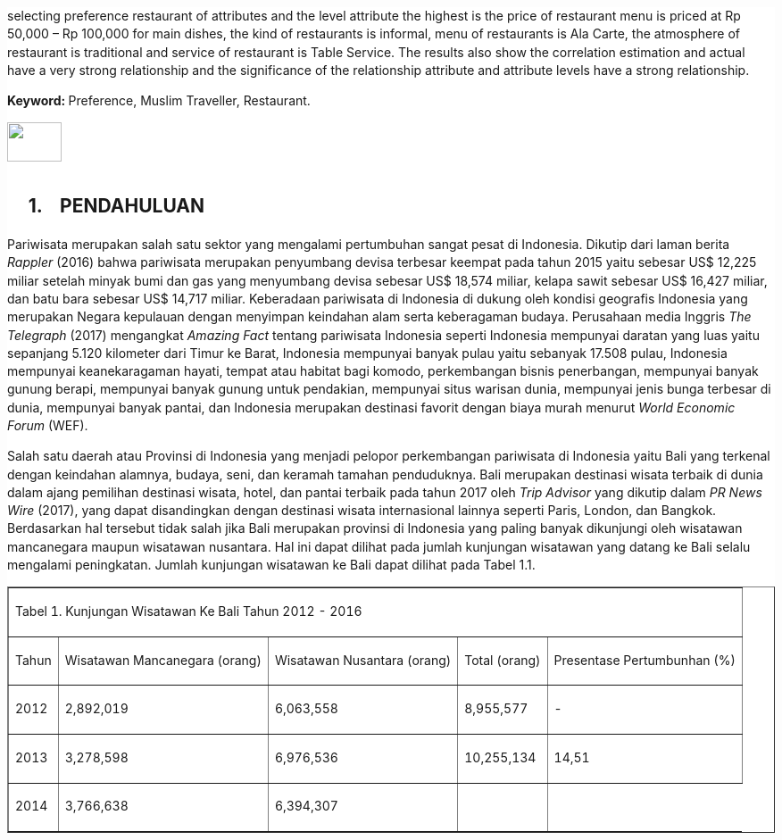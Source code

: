 <p><span class="font6">selecting preference restaurant of attributes and the level attribute the highest is the price of restaurant menu is priced at Rp 50,000 – Rp 100,000 for main dishes, the kind of restaurants is informal, menu of restaurants is Ala Carte, the atmosphere of restaurant is traditional and service of restaurant is Table Service. The results also show the correlation estimation and actual have a very strong relationship and the significance of the relationship attribute and attribute levels have a strong relationship.</span></p>
<p><span class="font6" style="font-weight:bold;">Keyword: </span><span class="font6">Preference, Muslim Traveller, Restaurant.</span></p><img src="https://jurnal.harianregional.com/media/37151-2.jpg" alt="" style="width:46pt;height:33pt;">
<ul style="list-style:none;"><li>
<h2><a name="bookmark2"></a><span class="font7" style="font-weight:bold;"><a name="bookmark3"></a>1. &nbsp;&nbsp;&nbsp;PENDAHULUAN</span></h2></li></ul>
<p><span class="font7">Pariwisata merupakan salah satu sektor yang mengalami pertumbuhan sangat pesat di Indonesia. Dikutip dari laman berita </span><span class="font7" style="font-style:italic;">Rappler</span><span class="font7"> (2016) bahwa pariwisata merupakan penyumbang devisa terbesar keempat pada tahun 2015 yaitu sebesar US$ 12,225 miliar setelah minyak bumi dan gas yang menyumbang devisa sebesar US$ 18,574 miliar, kelapa sawit sebesar US$ 16,427 miliar, dan batu bara sebesar US$ 14,717 miliar. Keberadaan pariwisata di Indonesia di dukung oleh kondisi geografis Indonesia yang merupakan Negara kepulauan dengan menyimpan keindahan alam serta keberagaman budaya. Perusahaan media Inggris </span><span class="font7" style="font-style:italic;">The Telegraph</span><span class="font7"> (2017) mengangkat </span><span class="font7" style="font-style:italic;">Amazing Fact </span><span class="font7">tentang pariwisata Indonesia seperti Indonesia mempunyai daratan yang luas yaitu sepanjang 5.120 kilometer dari Timur ke Barat, Indonesia mempunyai banyak pulau yaitu sebanyak 17.508 pulau, Indonesia mempunyai keanekaragaman hayati, tempat atau habitat bagi komodo, perkembangan bisnis penerbangan, mempunyai banyak gunung berapi, mempunyai banyak gunung untuk pendakian, mempunyai situs warisan dunia, mempunyai jenis bunga terbesar di dunia, mempunyai banyak pantai, dan Indonesia merupakan destinasi favorit dengan biaya murah menurut </span><span class="font7" style="font-style:italic;">World Economic Forum </span><span class="font7">(WEF).</span></p>
<p><span class="font7">Salah satu daerah atau Provinsi di Indonesia yang menjadi pelopor perkembangan pariwisata di Indonesia yaitu Bali yang terkenal dengan keindahan alamnya, budaya, seni, dan keramah tamahan penduduknya. Bali merupakan destinasi wisata terbaik di dunia dalam ajang pemilihan destinasi wisata, hotel, dan pantai terbaik pada tahun 2017 oleh </span><span class="font7" style="font-style:italic;">Trip Advisor</span><span class="font7"> yang dikutip dalam </span><span class="font7" style="font-style:italic;">PR News Wire</span><span class="font7"> (2017), yang dapat disandingkan dengan destinasi wisata internasional lainnya seperti Paris, London, dan Bangkok. Berdasarkan hal tersebut tidak salah jika Bali merupakan provinsi di Indonesia yang paling banyak dikunjungi oleh wisatawan mancanegara maupun wisatawan nusantara. Hal ini dapat dilihat pada jumlah kunjungan wisatawan yang datang ke Bali selalu mengalami peningkatan. Jumlah kunjungan wisatawan ke Bali dapat dilihat pada Tabel 1.1.</span></p>
<table border="1">
<tr><td colspan="5" style="vertical-align:bottom;">
<p><span class="font6">Tabel 1. Kunjungan Wisatawan Ke Bali Tahun 2012 - 2016</span></p></td></tr>
<tr><td style="vertical-align:top;">
<p><span class="font7">Tahun</span></p></td><td style="vertical-align:bottom;">
<p><span class="font7">Wisatawan Mancanegara (orang)</span></p></td><td style="vertical-align:bottom;">
<p><span class="font7">Wisatawan Nusantara (orang)</span></p></td><td style="vertical-align:top;">
<p><span class="font7">Total (orang)</span></p></td><td style="vertical-align:bottom;">
<p><span class="font7">Presentase Pertumbunhan (%)</span></p></td></tr>
<tr><td style="vertical-align:bottom;">
<p><span class="font7">2012</span></p></td><td style="vertical-align:bottom;">
<p><span class="font7">2,892,019</span></p></td><td style="vertical-align:bottom;">
<p><span class="font7">6,063,558</span></p></td><td style="vertical-align:bottom;">
<p><span class="font7">8,955,577</span></p></td><td style="vertical-align:middle;">
<p><span class="font7">-</span></p></td></tr>
<tr><td style="vertical-align:bottom;">
<p><span class="font7">2013</span></p></td><td style="vertical-align:bottom;">
<p><span class="font7">3,278,598</span></p></td><td style="vertical-align:bottom;">
<p><span class="font7">6,976,536</span></p></td><td style="vertical-align:bottom;">
<p><span class="font7">10,255,134</span></p></td><td style="vertical-align:bottom;">
<p><span class="font7">14,51</span></p></td></tr>
<tr><td style="vertical-align:bottom;">
<p><span class="font7">2014</span></p></td><td style="vertical-align:bottom;">
<p><span class="font7">3,766,638</span></p></td><td style="vertical-align:bottom;">
<p><span class="font7">6,394,307</span></p></td><td style="vertical-align:bottom;">